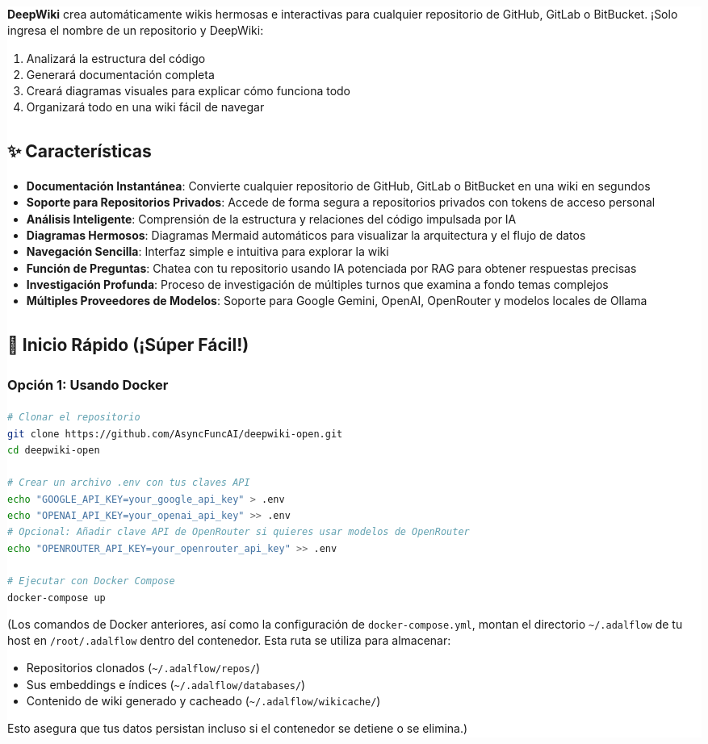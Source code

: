 
**DeepWiki** crea automáticamente wikis hermosas e interactivas para cualquier repositorio de GitHub, GitLab o BitBucket. ¡Solo ingresa el nombre de un repositorio y DeepWiki:

1. Analizará la estructura del código
2. Generará documentación completa
3. Creará diagramas visuales para explicar cómo funciona todo
4. Organizará todo en una wiki fácil de navegar

## ✨ Características

- **Documentación Instantánea**: Convierte cualquier repositorio de GitHub, GitLab o BitBucket en una wiki en segundos
- **Soporte para Repositorios Privados**: Accede de forma segura a repositorios privados con tokens de acceso personal
- **Análisis Inteligente**: Comprensión de la estructura y relaciones del código impulsada por IA
- **Diagramas Hermosos**: Diagramas Mermaid automáticos para visualizar la arquitectura y el flujo de datos
- **Navegación Sencilla**: Interfaz simple e intuitiva para explorar la wiki
- **Función de Preguntas**: Chatea con tu repositorio usando IA potenciada por RAG para obtener respuestas precisas
- **Investigación Profunda**: Proceso de investigación de múltiples turnos que examina a fondo temas complejos
- **Múltiples Proveedores de Modelos**: Soporte para Google Gemini, OpenAI, OpenRouter y modelos locales de Ollama

## 🚀 Inicio Rápido (¡Súper Fácil!)

### Opción 1: Usando Docker

```bash
# Clonar el repositorio
git clone https://github.com/AsyncFuncAI/deepwiki-open.git
cd deepwiki-open

# Crear un archivo .env con tus claves API
echo "GOOGLE_API_KEY=your_google_api_key" > .env
echo "OPENAI_API_KEY=your_openai_api_key" >> .env
# Opcional: Añadir clave API de OpenRouter si quieres usar modelos de OpenRouter
echo "OPENROUTER_API_KEY=your_openrouter_api_key" >> .env

# Ejecutar con Docker Compose
docker-compose up
```

(Los comandos de Docker anteriores, así como la configuración de `docker-compose.yml`, montan el directorio `~/.adalflow` de tu host en `/root/.adalflow` dentro del contenedor. Esta ruta se utiliza para almacenar:
- Repositorios clonados (`~/.adalflow/repos/`)
- Sus embeddings e índices (`~/.adalflow/databases/`)
- Contenido de wiki generado y cacheado (`~/.adalflow/wikicache/`)

Esto asegura que tus datos persistan incluso si el contenedor se detiene o se elimina.)
